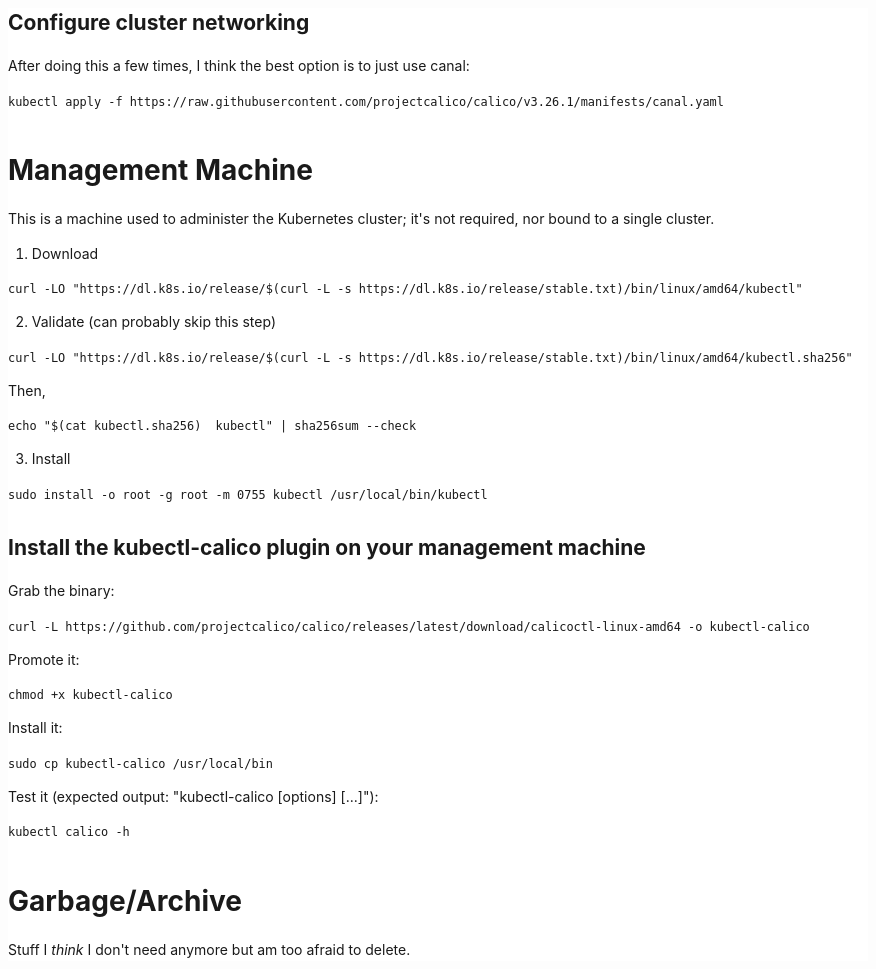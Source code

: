## Configure cluster networking

After doing this a few times, I think the best option is to just use canal:
```
kubectl apply -f https://raw.githubusercontent.com/projectcalico/calico/v3.26.1/manifests/canal.yaml
```



# Management Machine
This is a machine used to administer the Kubernetes cluster; it's not required, nor bound to a single cluster.

1. Download

`curl -LO "https://dl.k8s.io/release/$(curl -L -s https://dl.k8s.io/release/stable.txt)/bin/linux/amd64/kubectl"`

2. Validate (can probably skip this step)

`curl -LO "https://dl.k8s.io/release/$(curl -L -s https://dl.k8s.io/release/stable.txt)/bin/linux/amd64/kubectl.sha256"`

Then,

`echo "$(cat kubectl.sha256)  kubectl" | sha256sum --check`

3. Install

`sudo install -o root -g root -m 0755 kubectl /usr/local/bin/kubectl`


## Install the kubectl-calico plugin on your management machine
Grab the binary:

`curl -L https://github.com/projectcalico/calico/releases/latest/download/calicoctl-linux-amd64 -o kubectl-calico`

Promote it:

`chmod +x kubectl-calico`

Install it:

`sudo cp kubectl-calico /usr/local/bin`

Test it (expected output: "kubectl-calico [options] <command> [<args>...]"):

`kubectl calico -h`

# Garbage/Archive
Stuff I *think* I don't need anymore but am too afraid to delete.


